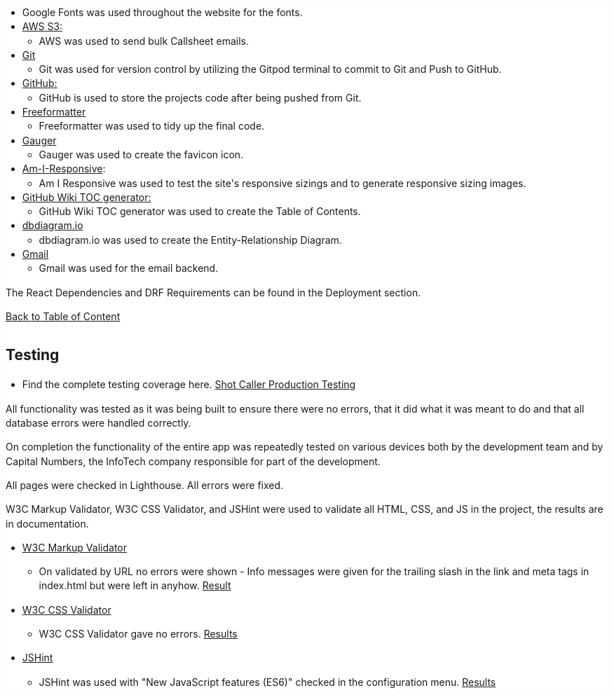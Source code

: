    - Google Fonts was used throughout the website for the fonts.
- [AWS S3:](https://aws.amazon.com/) 
   - AWS was used to send bulk Callsheet emails.
- [Git](https://git-scm.com/)
   - Git was used for version control by utilizing the Gitpod terminal to commit to Git and Push to GitHub.
- [GitHub:](https://github.com/)
   - GitHub is used to store the projects code after being pushed from Git.
- [Freeformatter](https://www.freeformatter.com/html-formatter.html)
   - Freeformatter was used to tidy up the final code.
- [Gauger](https://gauger.io/fonticon/)
   - Gauger was used to create the favicon icon.
- [Am-I-Responsive](http://ami.responsivedesign.is/):
   - Am I Responsive was used to test the site's responsive sizings and to generate responsive sizing images.
- [GitHub Wiki TOC generator:](http://ecotrust-canada.github.io/markdown-toc/)
   - GitHub Wiki TOC generator was used to create the Table of Contents.
- [dbdiagram.io](https://dbdiagram.io/home)
   - dbdiagram.io was used to create the Entity-Relationship Diagram.
- [Gmail](https://www.google.com/gmail/)
   - Gmail was used for the email backend.

The React Dependencies and DRF Requirements can be found in the Deployment section.

[Back to Table of Content](#table-of-content)

## Testing
- Find the complete testing coverage here.
[Shot Caller Production Testing](https://github.com/johnston9/Testing-Shot-Caller-Production/blob/main/TESTING.md)

All functionality was tested as it was being built to ensure there were no errors, that it did what it was meant to do and that all database errors were handled correctly. <br> 

On completion the functionality of the entire app was repeatedly tested on various devices both by the development team and by Capital Numbers, the InfoTech company responsible for part of the development.<br> 

All pages were checked in Lighthouse. All errors were fixed. <br>

W3C Markup Validator, W3C CSS Validator, and JSHint were used to validate all HTML, CSS, and JS in the project, the results are in documentation.

- [W3C Markup Validator](https://validator.w3.org/) 
  - On validated by URL no errors were shown - Info messages were given for the trailing slash in the link and meta tags in index.html but were left in anyhow.
  [Result](documentation/testing/w3c-html.png)

- [W3C CSS Validator](https://jigsaw.w3.org/css-validator/) 
  - W3C CSS Validator gave no errors.
  [Results](documentation/testing/w3c-css.png)

- [JSHint](https://jshint.com/) 
  - JSHint was used with "New JavaScript features (ES6)" checked in the configuration menu.
  [Results](documentation/testing/jshint)
